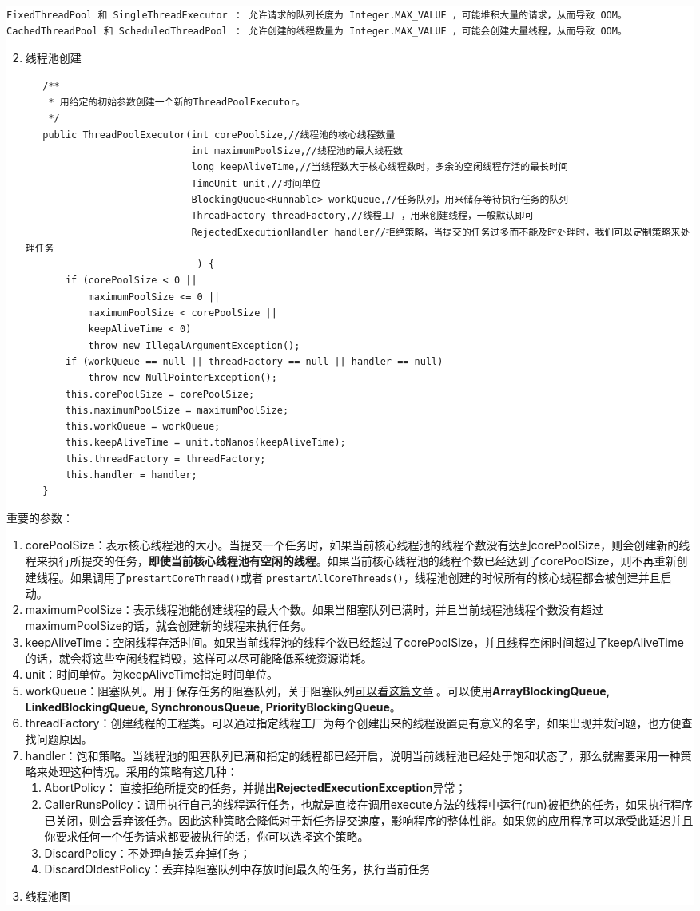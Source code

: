     FixedThreadPool 和 SingleThreadExecutor ： 允许请求的队列长度为 Integer.MAX_VALUE ，可能堆积大量的请求，从而导致 OOM。
    CachedThreadPool 和 ScheduledThreadPool ： 允许创建的线程数量为 Integer.MAX_VALUE ，可能会创建大量线程，从而导致 OOM。
2) 线程池创建

          /**
           * 用给定的初始参数创建一个新的ThreadPoolExecutor。
           */
          public ThreadPoolExecutor(int corePoolSize,//线程池的核心线程数量
                                    int maximumPoolSize,//线程池的最大线程数
                                    long keepAliveTime,//当线程数大于核心线程数时，多余的空闲线程存活的最长时间
                                    TimeUnit unit,//时间单位
                                    BlockingQueue<Runnable> workQueue,//任务队列，用来储存等待执行任务的队列
                                    ThreadFactory threadFactory,//线程工厂，用来创建线程，一般默认即可
                                    RejectedExecutionHandler handler//拒绝策略，当提交的任务过多而不能及时处理时，我们可以定制策略来处理任务
                                     ) {
              if (corePoolSize < 0 ||
                  maximumPoolSize <= 0 ||
                  maximumPoolSize < corePoolSize ||
                  keepAliveTime < 0)
                  throw new IllegalArgumentException();
              if (workQueue == null || threadFactory == null || handler == null)
                  throw new NullPointerException();
              this.corePoolSize = corePoolSize;
              this.maximumPoolSize = maximumPoolSize;
              this.workQueue = workQueue;
              this.keepAliveTime = unit.toNanos(keepAliveTime);
              this.threadFactory = threadFactory;
              this.handler = handler;
          }


重要的参数：

1. corePoolSize：表示核心线程池的大小。当提交一个任务时，如果当前核心线程池的线程个数没有达到corePoolSize，则会创建新的线程来执行所提交的任务，**即使当前核心线程池有空闲的线程**。如果当前核心线程池的线程个数已经达到了corePoolSize，则不再重新创建线程。如果调用了`prestartCoreThread()`或者 `prestartAllCoreThreads()`，线程池创建的时候所有的核心线程都会被创建并且启动。
2. maximumPoolSize：表示线程池能创建线程的最大个数。如果当阻塞队列已满时，并且当前线程池线程个数没有超过maximumPoolSize的话，就会创建新的线程来执行任务。
3. keepAliveTime：空闲线程存活时间。如果当前线程池的线程个数已经超过了corePoolSize，并且线程空闲时间超过了keepAliveTime的话，就会将这些空闲线程销毁，这样可以尽可能降低系统资源消耗。
4. unit：时间单位。为keepAliveTime指定时间单位。
5. workQueue：阻塞队列。用于保存任务的阻塞队列，关于阻塞队列[可以看这篇文章](https://juejin.im/post/5aeebd02518825672f19c546) 。可以使用**ArrayBlockingQueue, LinkedBlockingQueue, SynchronousQueue, PriorityBlockingQueue**。
6. threadFactory：创建线程的工程类。可以通过指定线程工厂为每个创建出来的线程设置更有意义的名字，如果出现并发问题，也方便查找问题原因。
7. handler：饱和策略。当线程池的阻塞队列已满和指定的线程都已经开启，说明当前线程池已经处于饱和状态了，那么就需要采用一种策略来处理这种情况。采用的策略有这几种：
   1. AbortPolicy： 直接拒绝所提交的任务，并抛出**RejectedExecutionException**异常；
   2. CallerRunsPolicy：调用执行自己的线程运行任务，也就是直接在调用execute方法的线程中运行(run)被拒绝的任务，如果执行程序已关闭，则会丢弃该任务。因此这种策略会降低对于新任务提交速度，影响程序的整体性能。如果您的应用程序可以承受此延迟并且你要求任何一个任务请求都要被执行的话，你可以选择这个策略。
   3. DiscardPolicy：不处理直接丢弃掉任务；
   4. DiscardOldestPolicy：丢弃掉阻塞队列中存放时间最久的任务，执行当前任务

3) 线程池图
